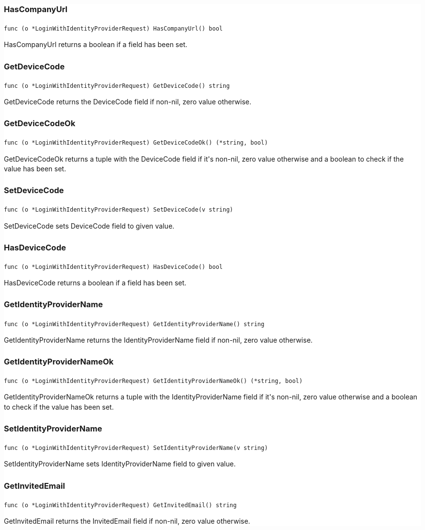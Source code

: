 ### HasCompanyUrl

`func (o *LoginWithIdentityProviderRequest) HasCompanyUrl() bool`

HasCompanyUrl returns a boolean if a field has been set.

### GetDeviceCode

`func (o *LoginWithIdentityProviderRequest) GetDeviceCode() string`

GetDeviceCode returns the DeviceCode field if non-nil, zero value otherwise.

### GetDeviceCodeOk

`func (o *LoginWithIdentityProviderRequest) GetDeviceCodeOk() (*string, bool)`

GetDeviceCodeOk returns a tuple with the DeviceCode field if it's non-nil, zero value otherwise
and a boolean to check if the value has been set.

### SetDeviceCode

`func (o *LoginWithIdentityProviderRequest) SetDeviceCode(v string)`

SetDeviceCode sets DeviceCode field to given value.

### HasDeviceCode

`func (o *LoginWithIdentityProviderRequest) HasDeviceCode() bool`

HasDeviceCode returns a boolean if a field has been set.

### GetIdentityProviderName

`func (o *LoginWithIdentityProviderRequest) GetIdentityProviderName() string`

GetIdentityProviderName returns the IdentityProviderName field if non-nil, zero value otherwise.

### GetIdentityProviderNameOk

`func (o *LoginWithIdentityProviderRequest) GetIdentityProviderNameOk() (*string, bool)`

GetIdentityProviderNameOk returns a tuple with the IdentityProviderName field if it's non-nil, zero value otherwise
and a boolean to check if the value has been set.

### SetIdentityProviderName

`func (o *LoginWithIdentityProviderRequest) SetIdentityProviderName(v string)`

SetIdentityProviderName sets IdentityProviderName field to given value.


### GetInvitedEmail

`func (o *LoginWithIdentityProviderRequest) GetInvitedEmail() string`

GetInvitedEmail returns the InvitedEmail field if non-nil, zero value otherwise.
